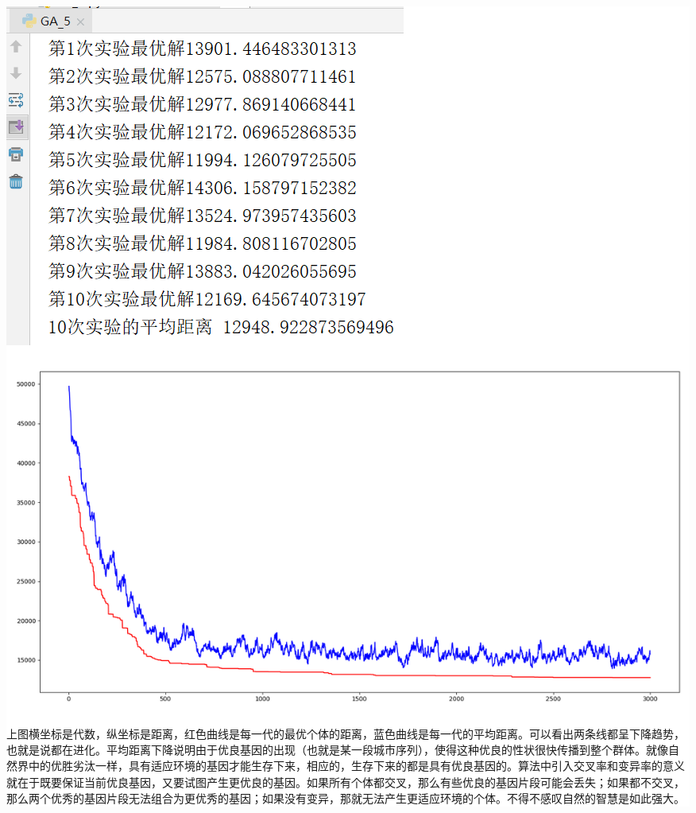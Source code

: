 ![GA-repeat](../../img/GA-repeat.png)

![GA-visual](../../img/GA-visual.png)

上图横坐标是代数，纵坐标是距离，红色曲线是每一代的最优个体的距离，蓝色曲线是每一代的平均距离。可以看出两条线都呈下降趋势，也就是说都在进化。平均距离下降说明由于优良基因的出现（也就是某一段城市序列），使得这种优良的性状很快传播到整个群体。就像自然界中的优胜劣汰一样，具有适应环境的基因才能生存下来，相应的，生存下来的都是具有优良基因的。算法中引入交叉率和变异率的意义就在于既要保证当前优良基因，又要试图产生更优良的基因。如果所有个体都交叉，那么有些优良的基因片段可能会丢失；如果都不交叉，那么两个优秀的基因片段无法组合为更优秀的基因；如果没有变异，那就无法产生更适应环境的个体。不得不感叹自然的智慧是如此强大。
